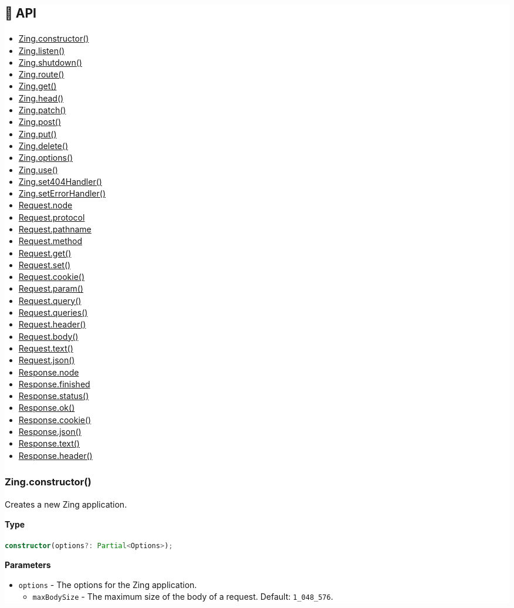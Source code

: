 ## 🔌 API

- [Zing.constructor()](#zingconstructor)
- [Zing.listen()](#zinglisten)
- [Zing.shutdown()](#zingshutdown)
- [Zing.route()](#zingroute)
- [Zing.get()](#zingget)
- [Zing.head()](#zinghead)
- [Zing.patch()](#zingpatch)
- [Zing.post()](#zingpost)
- [Zing.put()](#zingput)
- [Zing.delete()](#zingdelete)
- [Zing.options()](#zingoptions)
- [Zing.use()](#zinguse)
- [Zing.set404Handler()](#zingset404handler)
- [Zing.setErrorHandler()](#zingseterrorhandler)
- [Request.node](#requestnode)
- [Request.protocol](#requestprotocol)
- [Request.pathname](#requestpathname)
- [Request.method](#requestmethod)
- [Request.get()](#requestget)
- [Request.set()](#requestset)
- [Request.cookie()](#requestcookie)
- [Request.param()](#requestparam)
- [Request.query()](#requestquery)
- [Request.queries()](#requestqueries)
- [Request.header()](#requestheader)
- [Request.body()](#requestbody)
- [Request.text()](#requesttext)
- [Request.json()](#requestjson)
- [Response.node](#responsenode)
- [Response.finished](#responsefinished)
- [Response.status()](#responsestatus)
- [Response.ok()](#responseok)
- [Response.cookie()](#responsecookie)
- [Response.json()](#responsejson)
- [Response.text()](#responsetext)
- [Response.header()](#responseheader)

### Zing.constructor()

Creates a new Zing application.

**Type**

```ts
constructor(options?: Partial<Options>);
```

**Parameters**

- `options` - The options for the Zing application.
  - `maxBodySize` - The maximum size of the body of a request. Default: `1_048_576`.
